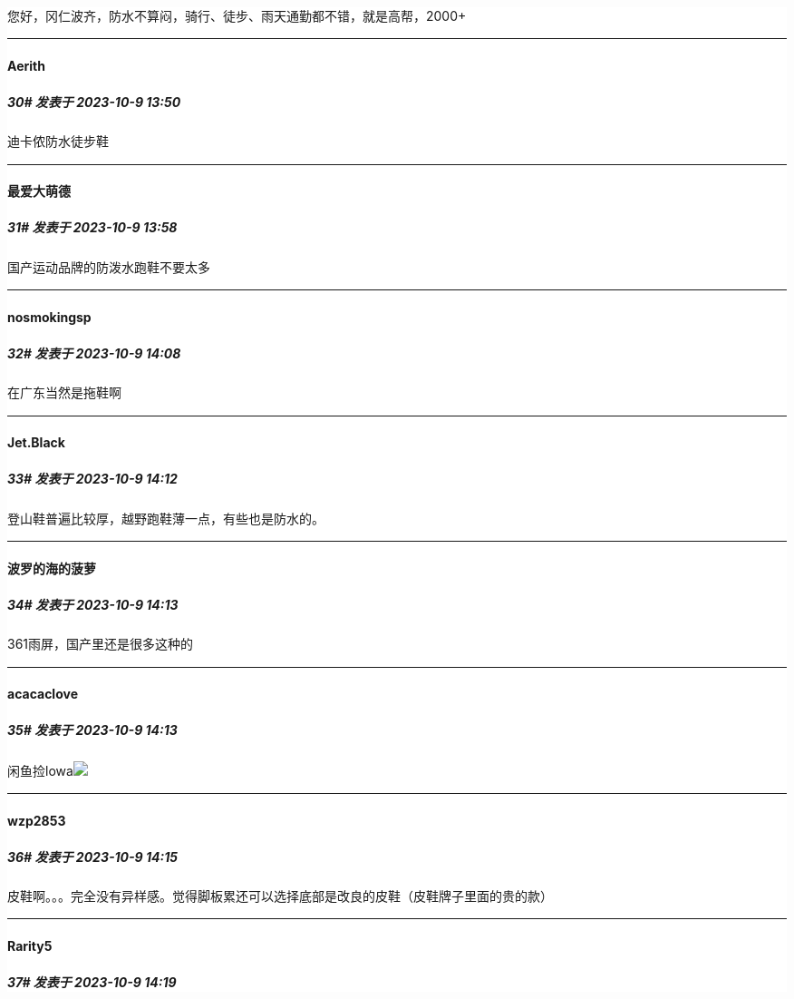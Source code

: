 您好，冈仁波齐，防水不算闷，骑行、徒步、雨天通勤都不错，就是高帮，2000+

*****

####  Aerith  
##### 30#       发表于 2023-10-9 13:50

迪卡侬防水徒步鞋


*****

####  最爱大萌德  
##### 31#       发表于 2023-10-9 13:58

国产运动品牌的防泼水跑鞋不要太多

*****

####  nosmokingsp  
##### 32#       发表于 2023-10-9 14:08

在广东当然是拖鞋啊

*****

####  Jet.Black  
##### 33#       发表于 2023-10-9 14:12

登山鞋普遍比较厚，越野跑鞋薄一点，有些也是防水的。

*****

####  波罗的海的菠萝  
##### 34#       发表于 2023-10-9 14:13

361雨屏，国产里还是很多这种的

*****

####  acacaclove  
##### 35#       发表于 2023-10-9 14:13

闲鱼捡lowa<img src="https://static.saraba1st.com/image/smiley/face2017/067.png" referrerpolicy="no-referrer">

*****

####  wzp2853  
##### 36#       发表于 2023-10-9 14:15

皮鞋啊。。。完全没有异样感。觉得脚板累还可以选择底部是改良的皮鞋（皮鞋牌子里面的贵的款）

*****

####  Rarity5  
##### 37#       发表于 2023-10-9 14:19
